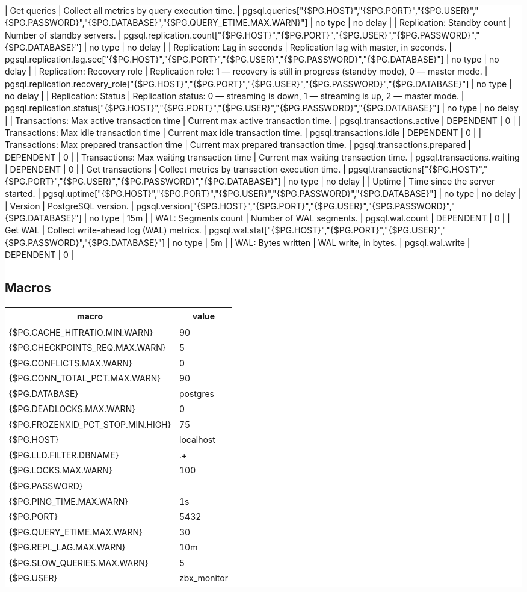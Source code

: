 | Get queries | Collect all metrics by query execution time. | pgsql.queries["{$PG.HOST}","{$PG.PORT}","{$PG.USER}","{$PG.PASSWORD}","{$PG.DATABASE}","{$PG.QUERY_ETIME.MAX.WARN}"] | no type | no delay |
| Replication: Standby count | Number of standby servers. | pgsql.replication.count["{$PG.HOST}","{$PG.PORT}","{$PG.USER}","{$PG.PASSWORD}","{$PG.DATABASE}"] | no type | no delay |
| Replication: Lag in seconds | Replication lag with master, in seconds. | pgsql.replication.lag.sec["{$PG.HOST}","{$PG.PORT}","{$PG.USER}","{$PG.PASSWORD}","{$PG.DATABASE}"] | no type | no delay |
| Replication: Recovery role | Replication role: 1 — recovery is still in progress (standby mode), 0 — master mode. | pgsql.replication.recovery_role["{$PG.HOST}","{$PG.PORT}","{$PG.USER}","{$PG.PASSWORD}","{$PG.DATABASE}"] | no type | no delay |
| Replication: Status | Replication status: 0 — streaming is down, 1 — streaming is up, 2 — master mode. | pgsql.replication.status["{$PG.HOST}","{$PG.PORT}","{$PG.USER}","{$PG.PASSWORD}","{$PG.DATABASE}"] | no type | no delay |
| Transactions: Max active transaction time | Current max active transaction time. | pgsql.transactions.active | DEPENDENT | 0 |
| Transactions: Max idle transaction time | Current max idle transaction time. | pgsql.transactions.idle | DEPENDENT | 0 |
| Transactions: Max prepared transaction time | Current max prepared transaction time. | pgsql.transactions.prepared | DEPENDENT | 0 |
| Transactions: Max waiting transaction time | Current max waiting transaction time. | pgsql.transactions.waiting | DEPENDENT | 0 |
| Get transactions | Collect metrics by transaction execution time. | pgsql.transactions["{$PG.HOST}","{$PG.PORT}","{$PG.USER}","{$PG.PASSWORD}","{$PG.DATABASE}"] | no type | no delay |
| Uptime | Time since the server started. | pgsql.uptime["{$PG.HOST}","{$PG.PORT}","{$PG.USER}","{$PG.PASSWORD}","{$PG.DATABASE}"] | no type | no delay |
| Version | PostgreSQL version. | pgsql.version["{$PG.HOST}","{$PG.PORT}","{$PG.USER}","{$PG.PASSWORD}","{$PG.DATABASE}"] | no type | 15m |
| WAL: Segments count | Number of WAL segments. | pgsql.wal.count | DEPENDENT | 0 |
| Get WAL | Collect write-ahead log (WAL) metrics. | pgsql.wal.stat["{$PG.HOST}","{$PG.PORT}","{$PG.USER}","{$PG.PASSWORD}","{$PG.DATABASE}"] | no type | 5m |
| WAL: Bytes written | WAL write, in bytes. | pgsql.wal.write | DEPENDENT | 0 |


<a name="macros"></a>

## Macros
| macro | value |
| ------------- |------------- |
| {$PG.CACHE_HITRATIO.MIN.WARN} | 90 |
| {$PG.CHECKPOINTS_REQ.MAX.WARN} | 5 |
| {$PG.CONFLICTS.MAX.WARN} | 0 |
| {$PG.CONN_TOTAL_PCT.MAX.WARN} | 90 |
| {$PG.DATABASE} | postgres |
| {$PG.DEADLOCKS.MAX.WARN} | 0 |
| {$PG.FROZENXID_PCT_STOP.MIN.HIGH} | 75 |
| {$PG.HOST} | localhost |
| {$PG.LLD.FILTER.DBNAME} | .+ |
| {$PG.LOCKS.MAX.WARN} | 100 |
| {$PG.PASSWORD} | <Put the password here> |
| {$PG.PING_TIME.MAX.WARN} | 1s |
| {$PG.PORT} | 5432 |
| {$PG.QUERY_ETIME.MAX.WARN} | 30 |
| {$PG.REPL_LAG.MAX.WARN} | 10m |
| {$PG.SLOW_QUERIES.MAX.WARN} | 5 |
| {$PG.USER} | zbx_monitor |
